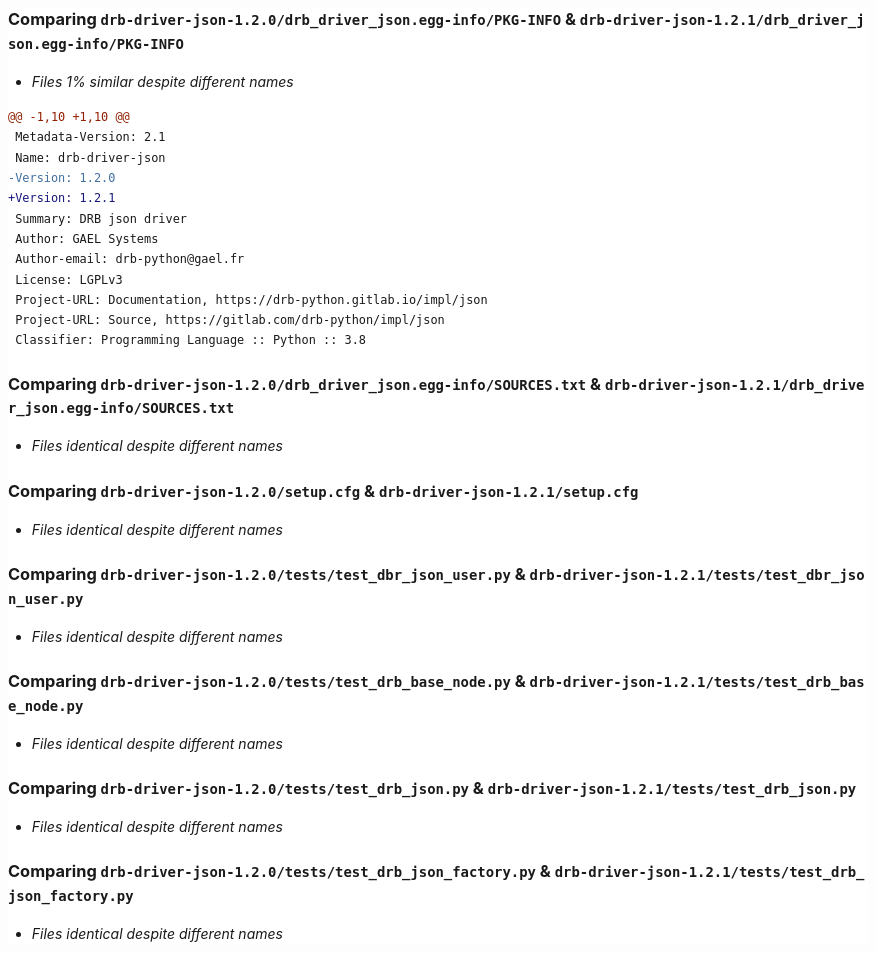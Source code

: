 ### Comparing `drb-driver-json-1.2.0/drb_driver_json.egg-info/PKG-INFO` & `drb-driver-json-1.2.1/drb_driver_json.egg-info/PKG-INFO`

 * *Files 1% similar despite different names*

```diff
@@ -1,10 +1,10 @@
 Metadata-Version: 2.1
 Name: drb-driver-json
-Version: 1.2.0
+Version: 1.2.1
 Summary: DRB json driver
 Author: GAEL Systems
 Author-email: drb-python@gael.fr
 License: LGPLv3
 Project-URL: Documentation, https://drb-python.gitlab.io/impl/json
 Project-URL: Source, https://gitlab.com/drb-python/impl/json
 Classifier: Programming Language :: Python :: 3.8
```

### Comparing `drb-driver-json-1.2.0/drb_driver_json.egg-info/SOURCES.txt` & `drb-driver-json-1.2.1/drb_driver_json.egg-info/SOURCES.txt`

 * *Files identical despite different names*

### Comparing `drb-driver-json-1.2.0/setup.cfg` & `drb-driver-json-1.2.1/setup.cfg`

 * *Files identical despite different names*

### Comparing `drb-driver-json-1.2.0/tests/test_dbr_json_user.py` & `drb-driver-json-1.2.1/tests/test_dbr_json_user.py`

 * *Files identical despite different names*

### Comparing `drb-driver-json-1.2.0/tests/test_drb_base_node.py` & `drb-driver-json-1.2.1/tests/test_drb_base_node.py`

 * *Files identical despite different names*

### Comparing `drb-driver-json-1.2.0/tests/test_drb_json.py` & `drb-driver-json-1.2.1/tests/test_drb_json.py`

 * *Files identical despite different names*

### Comparing `drb-driver-json-1.2.0/tests/test_drb_json_factory.py` & `drb-driver-json-1.2.1/tests/test_drb_json_factory.py`

 * *Files identical despite different names*
